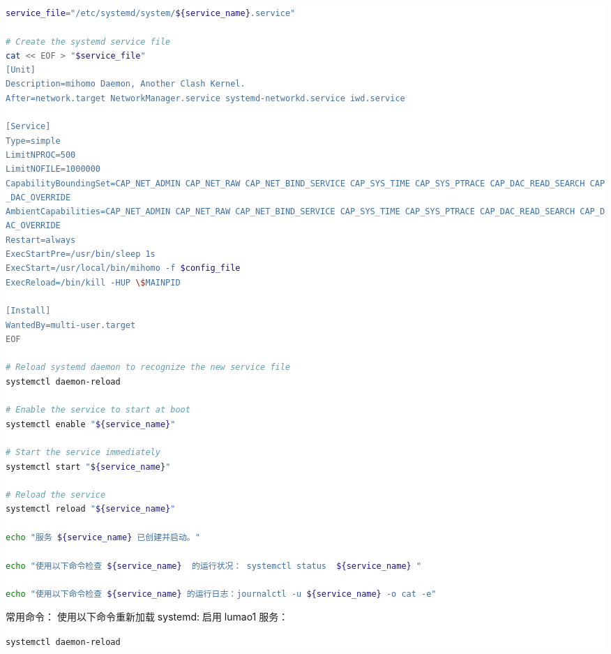 ```bash
service_file="/etc/systemd/system/${service_name}.service"

# Create the systemd service file
cat << EOF > "$service_file"
[Unit]
Description=mihomo Daemon, Another Clash Kernel.
After=network.target NetworkManager.service systemd-networkd.service iwd.service

[Service]
Type=simple
LimitNPROC=500
LimitNOFILE=1000000
CapabilityBoundingSet=CAP_NET_ADMIN CAP_NET_RAW CAP_NET_BIND_SERVICE CAP_SYS_TIME CAP_SYS_PTRACE CAP_DAC_READ_SEARCH CAP_DAC_OVERRIDE
AmbientCapabilities=CAP_NET_ADMIN CAP_NET_RAW CAP_NET_BIND_SERVICE CAP_SYS_TIME CAP_SYS_PTRACE CAP_DAC_READ_SEARCH CAP_DAC_OVERRIDE
Restart=always
ExecStartPre=/usr/bin/sleep 1s
ExecStart=/usr/local/bin/mihomo -f $config_file
ExecReload=/bin/kill -HUP \$MAINPID

[Install]
WantedBy=multi-user.target
EOF

# Reload systemd daemon to recognize the new service file
systemctl daemon-reload

# Enable the service to start at boot
systemctl enable "${service_name}"

# Start the service immediately
systemctl start "${service_name}"

# Reload the service
systemctl reload "${service_name}"

echo "服务 ${service_name} 已创建并启动。"

echo "使用以下命令检查 ${service_name}  的运行状况： systemctl status  ${service_name} "

echo "使用以下命令检查 ${service_name} 的运行日志：journalctl -u ${service_name} -o cat -e"

```

常用命令：
使用以下命令重新加载 systemd:
启用 lumao1 服务：

```bash
systemctl daemon-reload
```
